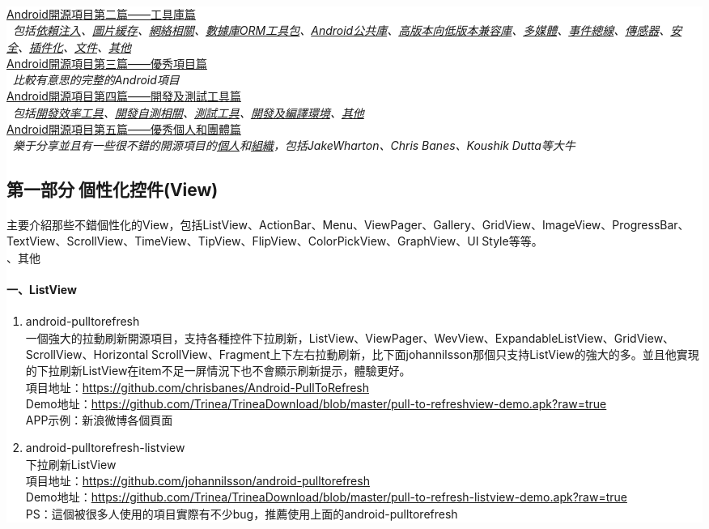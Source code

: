 [Android開源項目第二篇——工具庫篇](https://github.com/Trinea/android-open-project#%E7%AC%AC%E4%BA%8C%E9%83%A8%E5%88%86-%E5%B7%A5%E5%85%B7%E5%BA%93)  
*&nbsp;&nbsp;包括[依賴注入](https://github.com/Trinea/android-open-project#%E4%B8%80%E4%BE%9D%E8%B5%96%E6%B3%A8%E5%85%A5di)、[圖片緩存](https://github.com/Trinea/android-open-project#%E4%BA%8C%E5%9B%BE%E7%89%87%E7%BC%93%E5%AD%98)、[網絡相關](https://github.com/Trinea/android-open-project#%E4%B8%89%E7%BD%91%E7%BB%9C%E7%9B%B8%E5%85%B3)、[數據庫ORM工具包](https://github.com/Trinea/android-open-project#%E5%9B%9B%E6%95%B0%E6%8D%AE%E5%BA%93-orm%E5%B7%A5%E5%85%B7%E5%8C%85)、[Android公共庫](https://github.com/Trinea/android-open-project#%E4%BA%94android%E5%85%AC%E5%85%B1%E5%BA%93)、[高版本向低版本兼容庫](https://github.com/Trinea/android-open-project#%E5%85%ADandroid-%E9%AB%98%E7%89%88%E6%9C%AC%E5%90%91%E4%BD%8E%E7%89%88%E6%9C%AC%E5%85%BC%E5%AE%B9)、[多媒體](https://github.com/Trinea/android-open-project#%E4%B8%83%E5%A4%9A%E5%AA%92%E4%BD%93%E7%9B%B8%E5%85%B3)、[事件總線](https://github.com/Trinea/android-open-project#%E5%85%AB%E4%BA%8B%E4%BB%B6%E6%80%BB%E7%BA%BF%E8%AE%A2%E9%98%85%E8%80%85%E6%A8%A1%E5%BC%8F)、[傳感器](https://github.com/Trinea/android-open-project#%E4%B9%9D%E4%BC%A0%E6%84%9F%E5%99%A8)、[安全](https://github.com/Trinea/android-open-project#%E5%8D%81%E5%AE%89%E5%85%A8)、[插件化](https://github.com/Trinea/android-open-project#%E5%8D%81%E4%B8%80%E6%8F%92%E4%BB%B6%E5%8C%96)、[文件](https://github.com/Trinea/android-open-project#%E5%8D%81%E4%BA%8C%E6%96%87%E4%BB%B6)、[其他](https://github.com/Trinea/android-open-project#%E5%8D%81%E4%B8%89%E5%85%B6%E4%BB%96)*  
[Android開源項目第三篇——優秀項目篇](https://github.com/Trinea/android-open-project#%E7%AC%AC%E4%B8%89%E9%83%A8%E5%88%86-%E4%BC%98%E7%A7%80%E9%A1%B9%E7%9B%AE)  
*&nbsp;&nbsp;比較有意思的完整的Android項目*  
[Android開源項目第四篇——開發及測試工具篇](https://github.com/Trinea/android-open-project#%E7%AC%AC%E5%9B%9B%E9%83%A8%E5%88%86-%E5%BC%80%E5%8F%91%E5%B7%A5%E5%85%B7%E5%8F%8A%E6%B5%8B%E8%AF%95%E5%B7%A5%E5%85%B7)  
*&nbsp;&nbsp;包括[開發效率工具](https://github.com/Trinea/android-open-project#%E4%B8%80%E5%BC%80%E5%8F%91%E6%95%88%E7%8E%87%E5%B7%A5%E5%85%B7)、[開發自測相關](https://github.com/Trinea/android-open-project#%E4%BA%8C%E5%BC%80%E5%8F%91%E8%87%AA%E6%B5%8B%E7%9B%B8%E5%85%B3)、[測試工具](https://github.com/Trinea/android-open-project#%E4%B8%89%E6%B5%8B%E8%AF%95%E5%B7%A5%E5%85%B7)、[開發及編譯環境](https://github.com/Trinea/android-open-project#%E5%9B%9B%E5%BC%80%E5%8F%91%E5%8F%8A%E7%BC%96%E8%AF%91%E7%8E%AF%E5%A2%83)、[其他](https://github.com/Trinea/android-open-project#%E4%BA%94%E5%85%B6%E4%BB%96)*  
[Android開源項目第五篇——優秀個人和團體篇](https://github.com/Trinea/android-open-project#%E7%AC%AC%E4%BA%94%E9%83%A8%E5%88%86)  
*&nbsp;&nbsp;樂于分享並且有一些很不錯的開源項目的[個人](https://github.com/Trinea/android-open-project#%E4%B8%80%E4%B8%AA%E4%BA%BA)和[組織](https://github.com/Trinea/android-open-project#%E4%BA%8C%E7%BB%84%E7%BB%87)，包括JakeWharton、Chris Banes、Koushik Dutta等大牛*  

## 第一部分 個性化控件(View)  
主要介紹那些不錯個性化的View，包括ListView、ActionBar、Menu、ViewPager、Gallery、GridView、ImageView、ProgressBar、TextView、ScrollView、TimeView、TipView、FlipView、ColorPickView、GraphView、UI Style等等。  
、其他
#### 一、ListView  
1. android-pulltorefresh  
一個強大的拉動刷新開源項目，支持各種控件下拉刷新，ListView、ViewPager、WevView、ExpandableListView、GridView、ScrollView、Horizontal  ScrollView、Fragment上下左右拉動刷新，比下面johannilsson那個只支持ListView的強大的多。並且他實現的下拉刷新ListView在item不足一屏情況下也不會顯示刷新提示，體驗更好。  
項目地址：https://github.com/chrisbanes/Android-PullToRefresh  
Demo地址：https://github.com/Trinea/TrineaDownload/blob/master/pull-to-refreshview-demo.apk?raw=true  
APP示例：新浪微博各個頁面  
   
1. android-pulltorefresh-listview  
下拉刷新ListView  
項目地址：https://github.com/johannilsson/android-pulltorefresh  
Demo地址：https://github.com/Trinea/TrineaDownload/blob/master/pull-to-refresh-listview-demo.apk?raw=true  
PS：這個被很多人使用的項目實際有不少bug，推薦使用上面的android-pulltorefresh  
